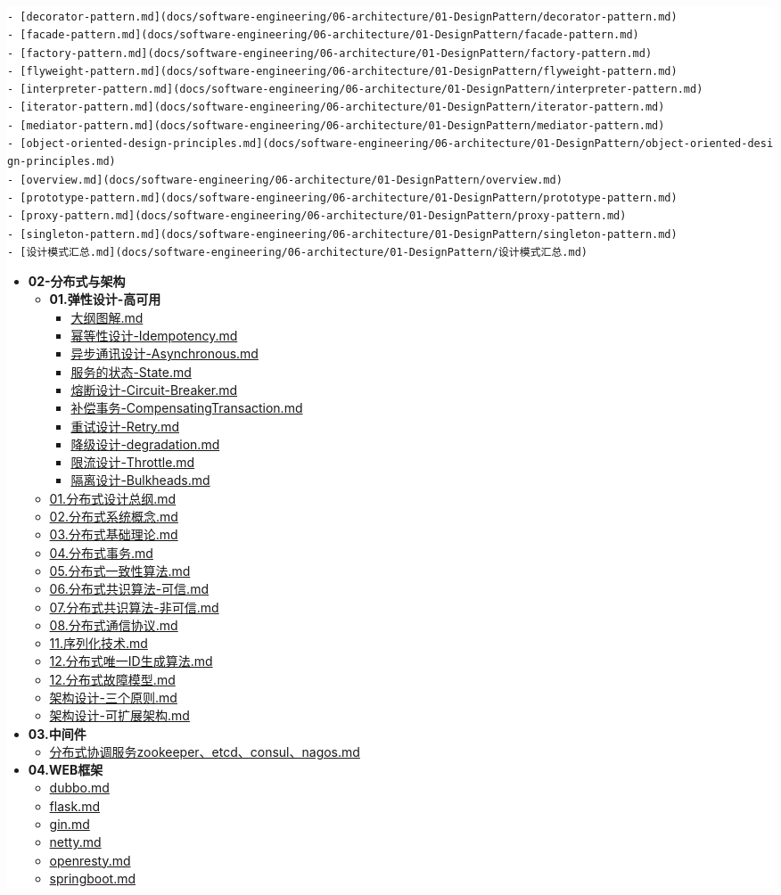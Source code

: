     - [decorator-pattern.md](docs/software-engineering/06-architecture/01-DesignPattern/decorator-pattern.md)
    - [facade-pattern.md](docs/software-engineering/06-architecture/01-DesignPattern/facade-pattern.md)
    - [factory-pattern.md](docs/software-engineering/06-architecture/01-DesignPattern/factory-pattern.md)
    - [flyweight-pattern.md](docs/software-engineering/06-architecture/01-DesignPattern/flyweight-pattern.md)
    - [interpreter-pattern.md](docs/software-engineering/06-architecture/01-DesignPattern/interpreter-pattern.md)
    - [iterator-pattern.md](docs/software-engineering/06-architecture/01-DesignPattern/iterator-pattern.md)
    - [mediator-pattern.md](docs/software-engineering/06-architecture/01-DesignPattern/mediator-pattern.md)
    - [object-oriented-design-principles.md](docs/software-engineering/06-architecture/01-DesignPattern/object-oriented-design-principles.md)
    - [overview.md](docs/software-engineering/06-architecture/01-DesignPattern/overview.md)
    - [prototype-pattern.md](docs/software-engineering/06-architecture/01-DesignPattern/prototype-pattern.md)
    - [proxy-pattern.md](docs/software-engineering/06-architecture/01-DesignPattern/proxy-pattern.md)
    - [singleton-pattern.md](docs/software-engineering/06-architecture/01-DesignPattern/singleton-pattern.md)
    - [设计模式汇总.md](docs/software-engineering/06-architecture/01-DesignPattern/设计模式汇总.md)
  - **02-分布式与架构**
    - **01.弹性设计-高可用**
      - [大纲图解.md](docs/software-engineering/06-architecture/02-分布式与架构/01.弹性设计-高可用/大纲图解.md)
      - [幂等性设计-Idempotency.md](docs/software-engineering/06-architecture/02-分布式与架构/01.弹性设计-高可用/幂等性设计-Idempotency.md)
      - [异步通讯设计-Asynchronous.md](docs/software-engineering/06-architecture/02-分布式与架构/01.弹性设计-高可用/异步通讯设计-Asynchronous.md)
      - [服务的状态-State.md](docs/software-engineering/06-architecture/02-分布式与架构/01.弹性设计-高可用/服务的状态-State.md)
      - [熔断设计-Circuit-Breaker.md](docs/software-engineering/06-architecture/02-分布式与架构/01.弹性设计-高可用/熔断设计-Circuit-Breaker.md)
      - [补偿事务-CompensatingTransaction.md](docs/software-engineering/06-architecture/02-分布式与架构/01.弹性设计-高可用/补偿事务-CompensatingTransaction.md)
      - [重试设计-Retry.md](docs/software-engineering/06-architecture/02-分布式与架构/01.弹性设计-高可用/重试设计-Retry.md)
      - [降级设计-degradation.md](docs/software-engineering/06-architecture/02-分布式与架构/01.弹性设计-高可用/降级设计-degradation.md)
      - [限流设计-Throttle.md](docs/software-engineering/06-architecture/02-分布式与架构/01.弹性设计-高可用/限流设计-Throttle.md)
      - [隔离设计-Bulkheads.md](docs/software-engineering/06-architecture/02-分布式与架构/01.弹性设计-高可用/隔离设计-Bulkheads.md)
    - [01.分布式设计总纲.md](docs/software-engineering/06-architecture/02-分布式与架构/01.分布式设计总纲.md)
    - [02.分布式系统概念.md](docs/software-engineering/06-architecture/02-分布式与架构/02.分布式系统概念.md)
    - [03.分布式基础理论.md](docs/software-engineering/06-architecture/02-分布式与架构/03.分布式基础理论.md)
    - [04.分布式事务.md](docs/software-engineering/06-architecture/02-分布式与架构/04.分布式事务.md)
    - [05.分布式一致性算法.md](docs/software-engineering/06-architecture/02-分布式与架构/05.分布式一致性算法.md)
    - [06.分布式共识算法-可信.md](docs/software-engineering/06-architecture/02-分布式与架构/06.分布式共识算法-可信.md)
    - [07.分布式共识算法-非可信.md](docs/software-engineering/06-architecture/02-分布式与架构/07.分布式共识算法-非可信.md)
    - [08.分布式通信协议.md](docs/software-engineering/06-architecture/02-分布式与架构/08.分布式通信协议.md)
    - [11.序列化技术.md](docs/software-engineering/06-architecture/02-分布式与架构/11.序列化技术.md)
    - [12.分布式唯一ID生成算法.md](docs/software-engineering/06-architecture/02-分布式与架构/12.分布式唯一ID生成算法.md)
    - [12.分布式故障模型.md](docs/software-engineering/06-architecture/02-分布式与架构/12.分布式故障模型.md)
    - [架构设计-三个原则.md](docs/software-engineering/06-architecture/02-分布式与架构/架构设计-三个原则.md)
    - [架构设计-可扩展架构.md](docs/software-engineering/06-architecture/02-分布式与架构/架构设计-可扩展架构.md)
  - **03.中间件**
    - [分布式协调服务zookeeper、etcd、consul、nagos.md](docs/software-engineering/06-architecture/03.中间件/分布式协调服务zookeeper、etcd、consul、nagos.md)
  - **04.WEB框架**
    - [dubbo.md](docs/software-engineering/06-architecture/04.WEB框架/dubbo.md)
    - [flask.md](docs/software-engineering/06-architecture/04.WEB框架/flask.md)
    - [gin.md](docs/software-engineering/06-architecture/04.WEB框架/gin.md)
    - [netty.md](docs/software-engineering/06-architecture/04.WEB框架/netty.md)
    - [openresty.md](docs/software-engineering/06-architecture/04.WEB框架/openresty.md)
    - [springboot.md](docs/software-engineering/06-architecture/04.WEB框架/springboot.md)